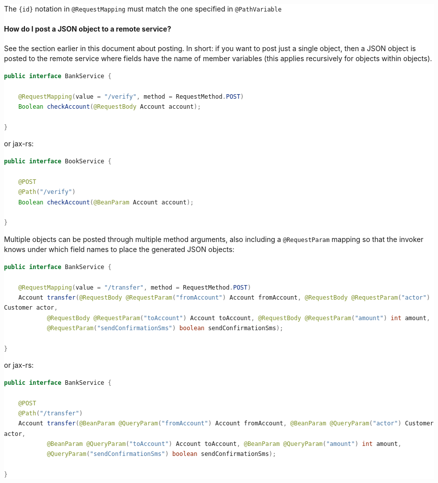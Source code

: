 The ```{id}``` notation in `@RequestMapping` must match the one specified in `@PathVariable`


#### How do I post a JSON object to a remote service?

See the section earlier in this document about posting. In short: if you want to post just a single object, then a JSON object is posted to the remote service where fields have the name of member variables (this applies recursively for objects within objects).

```java
public interface BankService {

	@RequestMapping(value = "/verify", method = RequestMethod.POST)
	Boolean checkAccount(@RequestBody Account account);

}
```

or jax-rs:

```java
public interface BookService {

	@POST
	@Path("/verify")
	Boolean checkAccount(@BeanParam Account account);

}
```

Multiple objects can be posted through multiple method arguments, also including a ```@RequestParam``` mapping so that the invoker knows under which field names to place the generated JSON objects:

```java
public interface BankService {

	@RequestMapping(value = "/transfer", method = RequestMethod.POST)
	Account transfer(@RequestBody @RequestParam("fromAccount") Account fromAccount, @RequestBody @RequestParam("actor") Customer actor,
			@RequestBody @RequestParam("toAccount") Account toAccount, @RequestBody @RequestParam("amount") int amount,
			@RequestParam("sendConfirmationSms") boolean sendConfirmationSms);

}
```

or jax-rs:

```java
public interface BankService {

	@POST
	@Path("/transfer")
	Account transfer(@BeanParam @QueryParam("fromAccount") Account fromAccount, @BeanParam @QueryParam("actor") Customer actor,
			@BeanParam @QueryParam("toAccount") Account toAccount, @BeanParam @QueryParam("amount") int amount,
			@QueryParam("sendConfirmationSms") boolean sendConfirmationSms);

}
```
